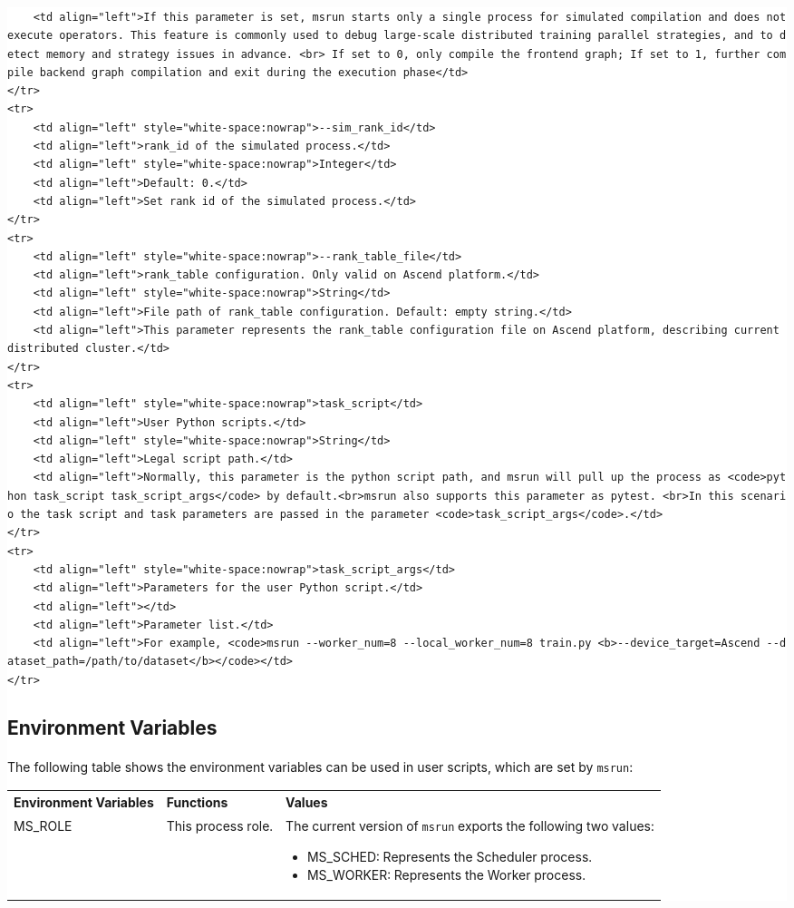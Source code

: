         <td align="left">If this parameter is set, msrun starts only a single process for simulated compilation and does not execute operators. This feature is commonly used to debug large-scale distributed training parallel strategies, and to detect memory and strategy issues in advance. <br> If set to 0, only compile the frontend graph; If set to 1, further compile backend graph compilation and exit during the execution phase</td>
    </tr>
    <tr>
        <td align="left" style="white-space:nowrap">--sim_rank_id</td>
        <td align="left">rank_id of the simulated process.</td>
        <td align="left" style="white-space:nowrap">Integer</td>
        <td align="left">Default: 0.</td>
        <td align="left">Set rank id of the simulated process.</td>
    </tr>
    <tr>
        <td align="left" style="white-space:nowrap">--rank_table_file</td>
        <td align="left">rank_table configuration. Only valid on Ascend platform.</td>
        <td align="left" style="white-space:nowrap">String</td>
        <td align="left">File path of rank_table configuration. Default: empty string.</td>
        <td align="left">This parameter represents the rank_table configuration file on Ascend platform, describing current distributed cluster.</td>
    </tr>
    <tr>
        <td align="left" style="white-space:nowrap">task_script</td>
        <td align="left">User Python scripts.</td>
        <td align="left" style="white-space:nowrap">String</td>
        <td align="left">Legal script path.</td>
        <td align="left">Normally, this parameter is the python script path, and msrun will pull up the process as <code>python task_script task_script_args</code> by default.<br>msrun also supports this parameter as pytest. <br>In this scenario the task script and task parameters are passed in the parameter <code>task_script_args</code>.</td>
    </tr>
    <tr>
        <td align="left" style="white-space:nowrap">task_script_args</td>
        <td align="left">Parameters for the user Python script.</td>
        <td align="left"></td>
        <td align="left">Parameter list.</td>
        <td align="left">For example, <code>msrun --worker_num=8 --local_worker_num=8 train.py <b>--device_target=Ascend --dataset_path=/path/to/dataset</b></code></td>
    </tr>
</table>

## Environment Variables

The following table shows the environment variables can be used in user scripts, which are set by `msrun`:

<table align="center">
    <tr>
        <th align="left">Environment Variables</th>
        <th align="left">Functions</th>
        <th align="left">Values</th>
    </tr>
    <tr>
        <td align="left" style="white-space:nowrap">MS_ROLE</td>
        <td align="left">This process role.</td>
        <td align="left">
            The current version of <code>msrun</code> exports the following two values:
            <ul>
                <li>MS_SCHED: Represents the Scheduler process.</li>
                <li>MS_WORKER: Represents the Worker process.</li>
            </ul>
        </td>
    </tr>
    <tr>